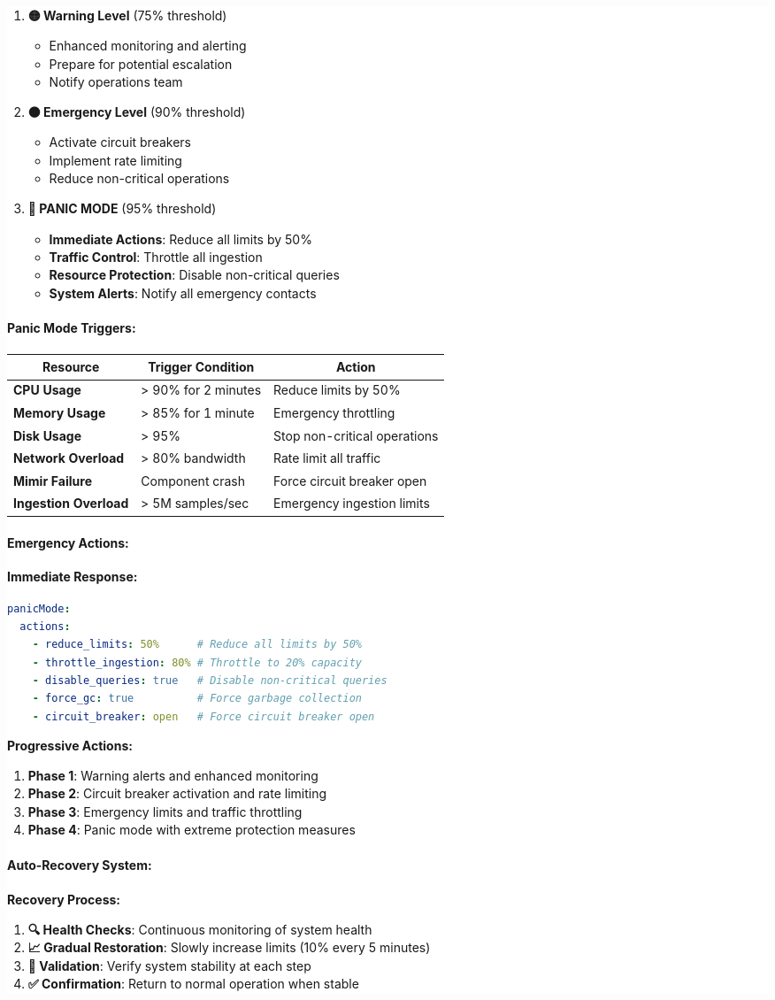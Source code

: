 1. **🟡 Warning Level** (75% threshold)
   - Enhanced monitoring and alerting
   - Prepare for potential escalation
   - Notify operations team

2. **🟠 Emergency Level** (90% threshold)
   - Activate circuit breakers
   - Implement rate limiting
   - Reduce non-critical operations

3. **🔴 PANIC MODE** (95% threshold)
   - **Immediate Actions**: Reduce all limits by 50%
   - **Traffic Control**: Throttle all ingestion
   - **Resource Protection**: Disable non-critical queries
   - **System Alerts**: Notify all emergency contacts

#### **Panic Mode Triggers:**

| Resource | Trigger Condition | Action |
|----------|------------------|---------|
| **CPU Usage** | > 90% for 2 minutes | Reduce limits by 50% |
| **Memory Usage** | > 85% for 1 minute | Emergency throttling |
| **Disk Usage** | > 95% | Stop non-critical operations |
| **Network Overload** | > 80% bandwidth | Rate limit all traffic |
| **Mimir Failure** | Component crash | Force circuit breaker open |
| **Ingestion Overload** | > 5M samples/sec | Emergency ingestion limits |

#### **Emergency Actions:**

**Immediate Response:**
```yaml
panicMode:
  actions:
    - reduce_limits: 50%      # Reduce all limits by 50%
    - throttle_ingestion: 80% # Throttle to 20% capacity
    - disable_queries: true   # Disable non-critical queries
    - force_gc: true          # Force garbage collection
    - circuit_breaker: open   # Force circuit breaker open
```

**Progressive Actions:**
1. **Phase 1**: Warning alerts and enhanced monitoring
2. **Phase 2**: Circuit breaker activation and rate limiting
3. **Phase 3**: Emergency limits and traffic throttling
4. **Phase 4**: Panic mode with extreme protection measures

#### **Auto-Recovery System:**

**Recovery Process:**
1. **🔍 Health Checks**: Continuous monitoring of system health
2. **📈 Gradual Restoration**: Slowly increase limits (10% every 5 minutes)
3. **🎯 Validation**: Verify system stability at each step
4. **✅ Confirmation**: Return to normal operation when stable
